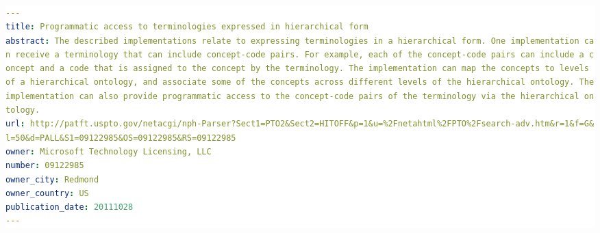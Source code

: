 ```yaml
---
title: Programmatic access to terminologies expressed in hierarchical form
abstract: The described implementations relate to expressing terminologies in a hierarchical form. One implementation can receive a terminology that can include concept-code pairs. For example, each of the concept-code pairs can include a concept and a code that is assigned to the concept by the terminology. The implementation can map the concepts to levels of a hierarchical ontology, and associate some of the concepts across different levels of the hierarchical ontology. The implementation can also provide programmatic access to the concept-code pairs of the terminology via the hierarchical ontology.
url: http://patft.uspto.gov/netacgi/nph-Parser?Sect1=PTO2&Sect2=HITOFF&p=1&u=%2Fnetahtml%2FPTO%2Fsearch-adv.htm&r=1&f=G&l=50&d=PALL&S1=09122985&OS=09122985&RS=09122985
owner: Microsoft Technology Licensing, LLC
number: 09122985
owner_city: Redmond
owner_country: US
publication_date: 20111028
---
```

